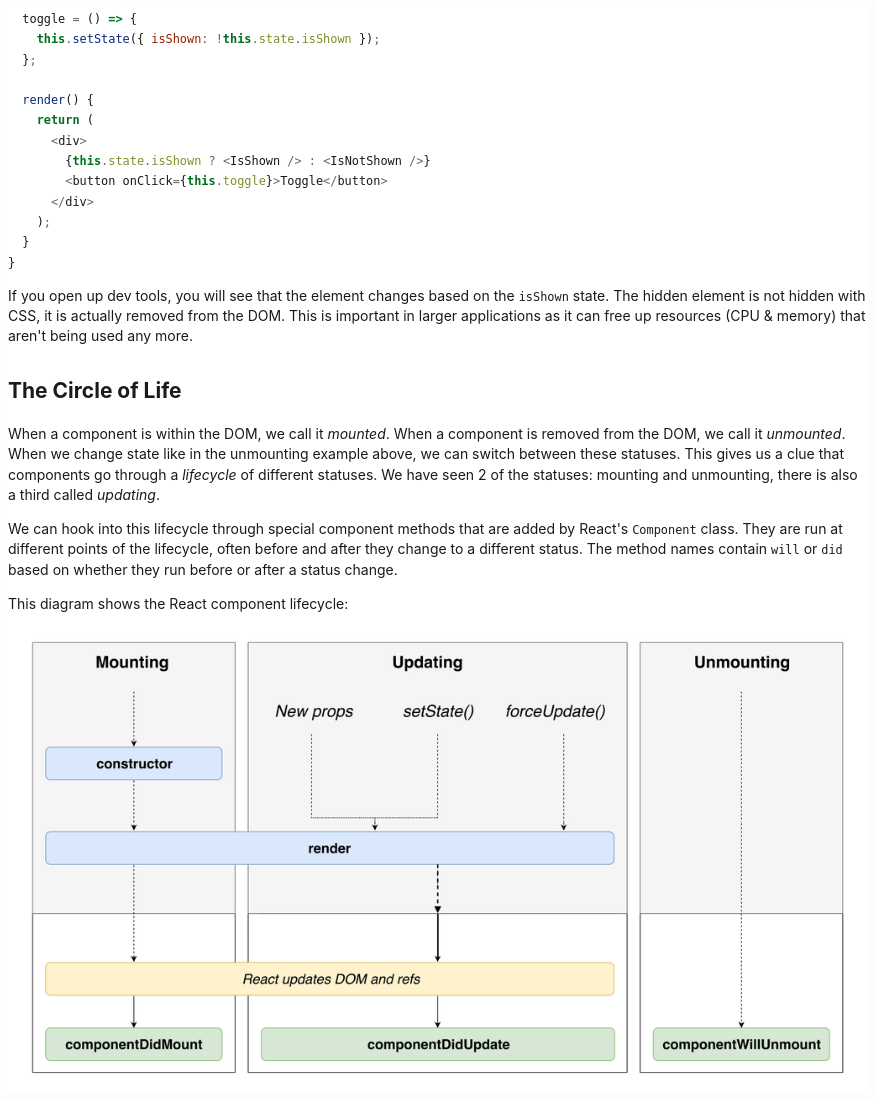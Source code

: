 ```js
  toggle = () => {
    this.setState({ isShown: !this.state.isShown });
  };

  render() {
    return (
      <div>
        {this.state.isShown ? <IsShown /> : <IsNotShown />}
        <button onClick={this.toggle}>Toggle</button>
      </div>
    );
  }
}
```

If you open up dev tools, you will see that the element changes based on the `isShown` state. The hidden element is not hidden with CSS, it is actually removed from the DOM. This is important in larger applications as it can free up resources (CPU & memory) that aren't being used any more.

## The Circle of Life

When a component is within the DOM, we call it *mounted*. When a component is removed from the DOM, we call it *unmounted*. When we change state like in the unmounting example above, we can switch between these statuses. This gives us a clue that components go through a *lifecycle* of different statuses. We have seen 2 of the statuses: mounting and unmounting, there is also a third called *updating*.

We can hook into this lifecycle through special component methods that are added by React's `Component` class. They are run at different points of the lifecycle, often before and after they change to a different status. The method names contain `will` or `did` based on whether they run before or after a status change.

This diagram shows the React component lifecycle:

![React component lifecycle](../assets/lifecycle.png)
